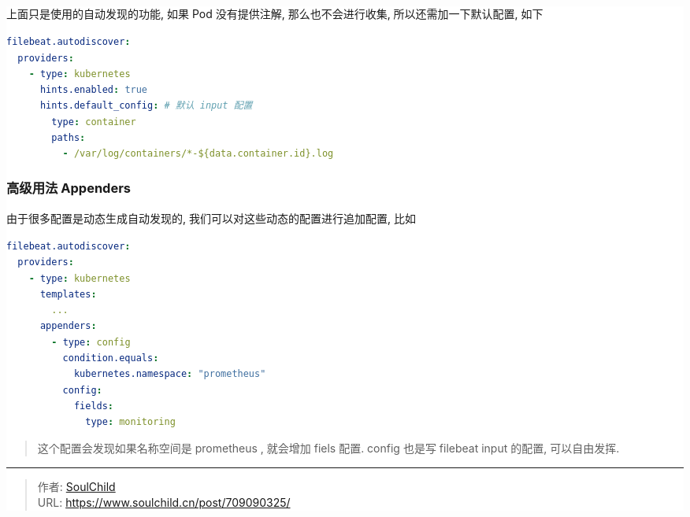 上面只是使用的自动发现的功能, 如果 Pod 没有提供注解, 那么也不会进行收集, 所以还需加一下默认配置, 如下

```yaml
filebeat.autodiscover:
  providers:
    - type: kubernetes
      hints.enabled: true
      hints.default_config: # 默认 input 配置
        type: container
        paths:
          - /var/log/containers/*-${data.container.id}.log
```

### 高级用法 Appenders

由于很多配置是动态生成自动发现的, 我们可以对这些动态的配置进行追加配置, 比如

```yaml
filebeat.autodiscover:
  providers:
    - type: kubernetes
      templates:
        ...
      appenders:
        - type: config
          condition.equals:
            kubernetes.namespace: "prometheus"
          config:
            fields:
              type: monitoring
```

> 这个配置会发现如果名称空间是 prometheus , 就会增加 fiels 配置. config 也是写 filebeat input 的配置, 可以自由发挥.


---

> 作者: [SoulChild](https://www.soulchild.cn)  
> URL: https://www.soulchild.cn/post/709090325/  

